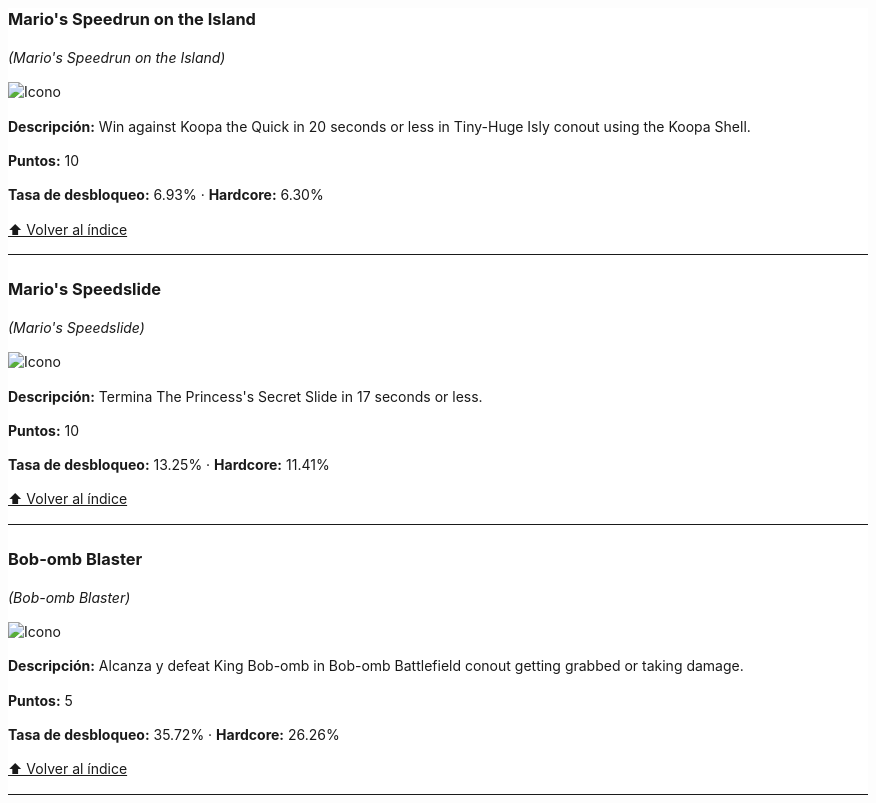 
<a id="mario-s-speedrun-on-the-island"></a>

### Mario's Speedrun on the Island

*(Mario's Speedrun on the Island)*

![Icono](https://media.retroachievements.org/Badge/78221.png)

**Descripción:** Win against Koopa the Quick in 20 seconds or less in Tiny-Huge Isly conout using the Koopa Shell.

**Puntos:** 10

**Tasa de desbloqueo:** 6.93% · **Hardcore:** 6.30%

[⬆ Volver al índice](#indice)


---

<a id="mario-s-speedslide"></a>

### Mario's Speedslide

*(Mario's Speedslide)*

![Icono](https://media.retroachievements.org/Badge/84230.png)

**Descripción:** Termina The Princess's Secret Slide in 17 seconds or less.

**Puntos:** 10

**Tasa de desbloqueo:** 13.25% · **Hardcore:** 11.41%

[⬆ Volver al índice](#indice)


---

<a id="bob-omb-blaster"></a>

### Bob-omb Blaster

*(Bob-omb Blaster)*

![Icono](https://media.retroachievements.org/Badge/78223.png)

**Descripción:** Alcanza y defeat King Bob-omb in Bob-omb Battlefield conout getting grabbed or taking damage.

**Puntos:** 5

**Tasa de desbloqueo:** 35.72% · **Hardcore:** 26.26%

[⬆ Volver al índice](#indice)


---

<a id="whomp-crusher"></a>
